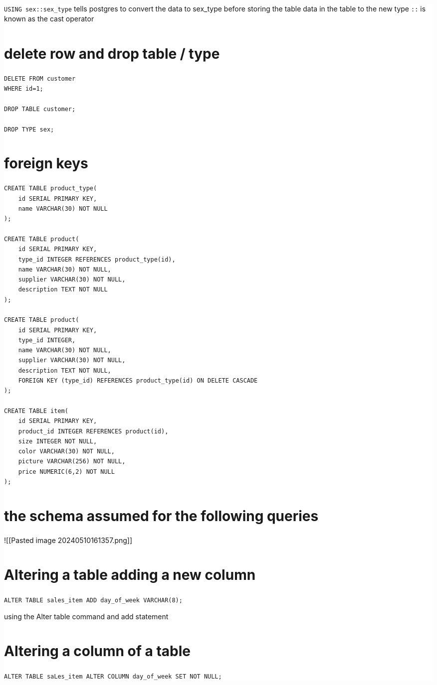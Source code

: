 `USING sex::sex_type` tells postgres to convert the data to sex_type before storing the table data in the table to the new type
`::` is known as the cast operator
# delete row and drop table / type
```postgresql
DELETE FROM customer
WHERE id=1;

DROP TABLE customer;

DROP TYPE sex;
```
# foreign keys
```postgresql
CREATE TABLE product_type(
	id SERIAL PRIMARY KEY,
    name VARCHAR(30) NOT NULL
);

CREATE TABLE product(
	id SERIAL PRIMARY KEY,
	type_id INTEGER REFERENCES product_type(id),
	name VARCHAR(30) NOT NULL,
	supplier VARCHAR(30) NOT NULL,
	description TEXT NOT NULL
);

CREATE TABLE product(
	id SERIAL PRIMARY KEY,
	type_id INTEGER,
	name VARCHAR(30) NOT NULL,
	supplier VARCHAR(30) NOT NULL,
	description TEXT NOT NULL,
	FOREIGN KEY (type_id) REFERENCES product_type(id) ON DELETE CASCADE
);

CREATE TABLE item(
	id SERIAL PRIMARY KEY,
	product_id INTEGER REFERENCES product(id),
	size INTEGER NOT NULL,
	color VARCHAR(30) NOT NULL,
	picture VARCHAR(256) NOT NULL,
	price NUMERIC(6,2) NOT NULL
);
```
# the schema assumed for the following queries
![[Pasted image 20240510161357.png]]
# Altering a table adding a new column
```postgresql
ALTER TABLE sales_item ADD day_of_week VARCHAR(8);
```
using the Alter table command and add statement
# Altering a column of a table
```postgresql
ALTER TABLE saLes_item ALTER COLUMN day_of_week SET NOT NULL;

```